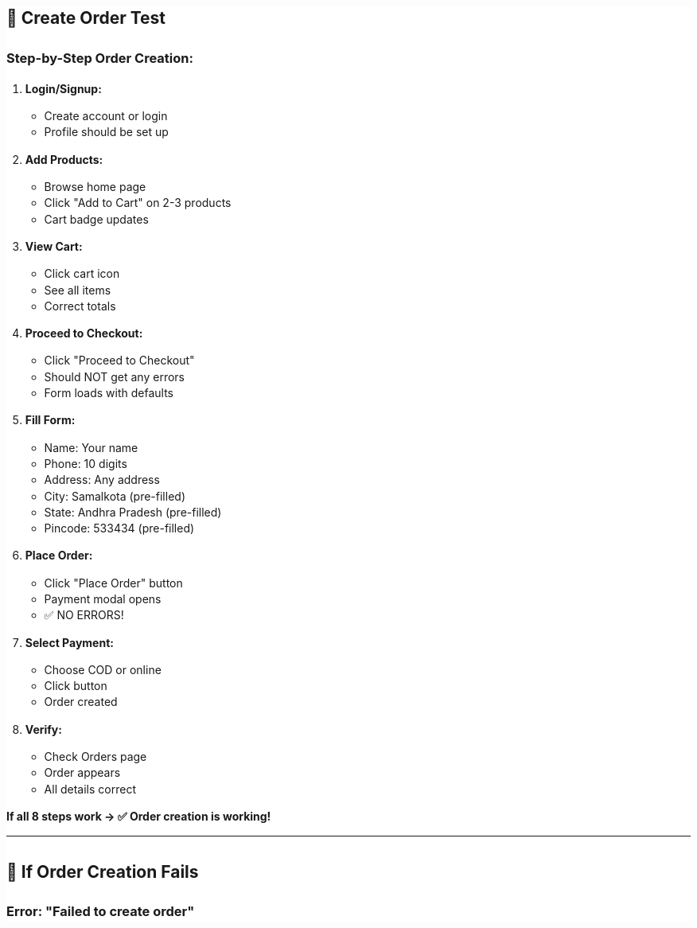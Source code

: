 
## 🎯 Create Order Test

### Step-by-Step Order Creation:

1. **Login/Signup:**
   - Create account or login
   - Profile should be set up

2. **Add Products:**
   - Browse home page
   - Click "Add to Cart" on 2-3 products
   - Cart badge updates

3. **View Cart:**
   - Click cart icon
   - See all items
   - Correct totals

4. **Proceed to Checkout:**
   - Click "Proceed to Checkout"
   - Should NOT get any errors
   - Form loads with defaults

5. **Fill Form:**
   - Name: Your name
   - Phone: 10 digits
   - Address: Any address
   - City: Samalkota (pre-filled)
   - State: Andhra Pradesh (pre-filled)
   - Pincode: 533434 (pre-filled)

6. **Place Order:**
   - Click "Place Order" button
   - Payment modal opens
   - ✅ NO ERRORS!

7. **Select Payment:**
   - Choose COD or online
   - Click button
   - Order created

8. **Verify:**
   - Check Orders page
   - Order appears
   - All details correct

**If all 8 steps work → ✅ Order creation is working!**

---

## 🐛 If Order Creation Fails

### Error: "Failed to create order"
